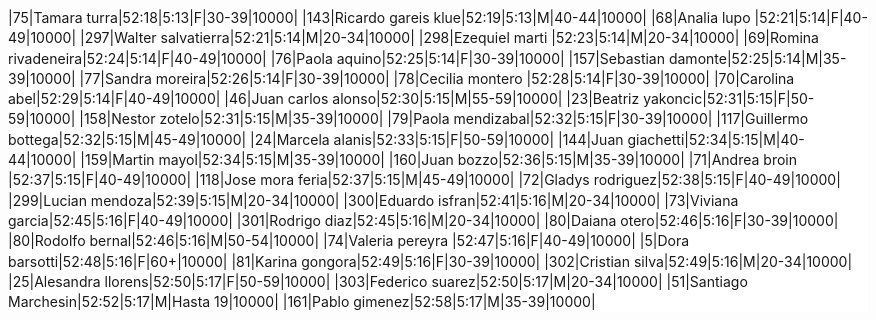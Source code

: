 |75|Tamara turra|52:18|5:13|F|30-39|10000|
|143|Ricardo gareis klue|52:19|5:13|M|40-44|10000|
|68|Analia lupo |52:21|5:14|F|40-49|10000|
|297|Walter salvatierra|52:21|5:14|M|20-34|10000|
|298|Ezequiel marti |52:23|5:14|M|20-34|10000|
|69|Romina rivadeneira|52:24|5:14|F|40-49|10000|
|76|Paola aquino|52:25|5:14|F|30-39|10000|
|157|Sebastian damonte|52:25|5:14|M|35-39|10000|
|77|Sandra moreira|52:26|5:14|F|30-39|10000|
|78|Cecilia montero |52:28|5:14|F|30-39|10000|
|70|Carolina abel|52:29|5:14|F|40-49|10000|
|46|Juan carlos alonso|52:30|5:15|M|55-59|10000|
|23|Beatriz yakoncic|52:31|5:15|F|50-59|10000|
|158|Nestor zotelo|52:31|5:15|M|35-39|10000|
|79|Paola mendizabal|52:32|5:15|F|30-39|10000|
|117|Guillermo bottega|52:32|5:15|M|45-49|10000|
|24|Marcela alanis|52:33|5:15|F|50-59|10000|
|144|Juan giachetti|52:34|5:15|M|40-44|10000|
|159|Martin mayol|52:34|5:15|M|35-39|10000|
|160|Juan bozzo|52:36|5:15|M|35-39|10000|
|71|Andrea broin |52:37|5:15|F|40-49|10000|
|118|Jose mora feria|52:37|5:15|M|45-49|10000|
|72|Gladys rodriguez|52:38|5:15|F|40-49|10000|
|299|Lucian mendoza|52:39|5:15|M|20-34|10000|
|300|Eduardo isfran|52:41|5:16|M|20-34|10000|
|73|Viviana garcia|52:45|5:16|F|40-49|10000|
|301|Rodrigo diaz|52:45|5:16|M|20-34|10000|
|80|Daiana otero|52:46|5:16|F|30-39|10000|
|80|Rodolfo bernal|52:46|5:16|M|50-54|10000|
|74|Valeria pereyra |52:47|5:16|F|40-49|10000|
|5|Dora barsotti|52:48|5:16|F|60+|10000|
|81|Karina gongora|52:49|5:16|F|30-39|10000|
|302|Cristian silva|52:49|5:16|M|20-34|10000|
|25|Alesandra llorens|52:50|5:17|F|50-59|10000|
|303|Federico suarez|52:50|5:17|M|20-34|10000|
|51|Santiago Marchesin|52:52|5:17|M|Hasta 19|10000|
|161|Pablo gimenez|52:58|5:17|M|35-39|10000|